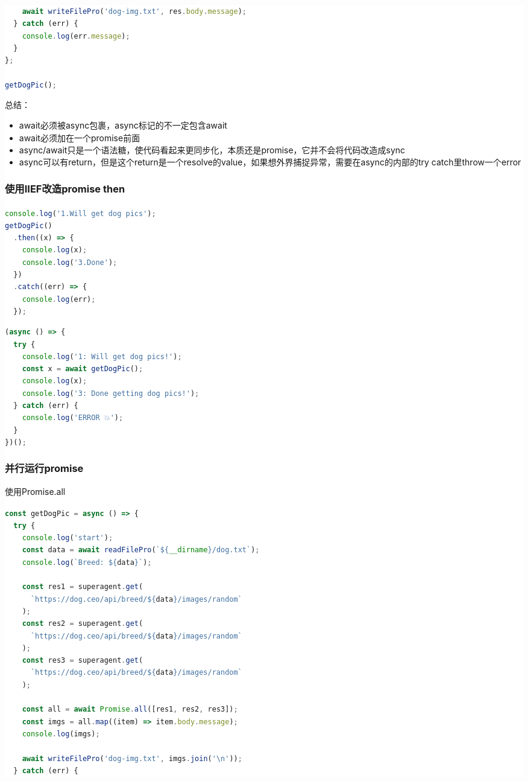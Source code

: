 ```js
    await writeFilePro('dog-img.txt', res.body.message);
  } catch (err) {
    console.log(err.message);
  }
};

getDogPic();

```
总结：
- await必须被async包裹，async标记的不一定包含await
- await必须加在一个promise前面
- async/await只是一个语法糖，使代码看起来更同步化，本质还是promise，它并不会将代码改造成sync
- async可以有return，但是这个return是一个resolve的value，如果想外界捕捉异常，需要在async的内部的try catch里throw一个error
### 使用IIEF改造promise then
```js
console.log('1.Will get dog pics');
getDogPic()
  .then((x) => {
    console.log(x);
    console.log('3.Done');
  })
  .catch((err) => {
    console.log(err);
  });
``` 
```js
(async () => {
  try {
    console.log('1: Will get dog pics!');
    const x = await getDogPic();
    console.log(x);
    console.log('3: Done getting dog pics!');
  } catch (err) {
    console.log('ERROR 💥');
  }
})();
```
### 并行运行promise
使用Promise.all
```js
const getDogPic = async () => {
  try {
    console.log('start');
    const data = await readFilePro(`${__dirname}/dog.txt`);
    console.log(`Breed: ${data}`);

    const res1 = superagent.get(
      `https://dog.ceo/api/breed/${data}/images/random`
    );
    const res2 = superagent.get(
      `https://dog.ceo/api/breed/${data}/images/random`
    );
    const res3 = superagent.get(
      `https://dog.ceo/api/breed/${data}/images/random`
    );

    const all = await Promise.all([res1, res2, res3]);
    const imgs = all.map((item) => item.body.message);
    console.log(imgs);

    await writeFilePro('dog-img.txt', imgs.join('\n'));
  } catch (err) {
```